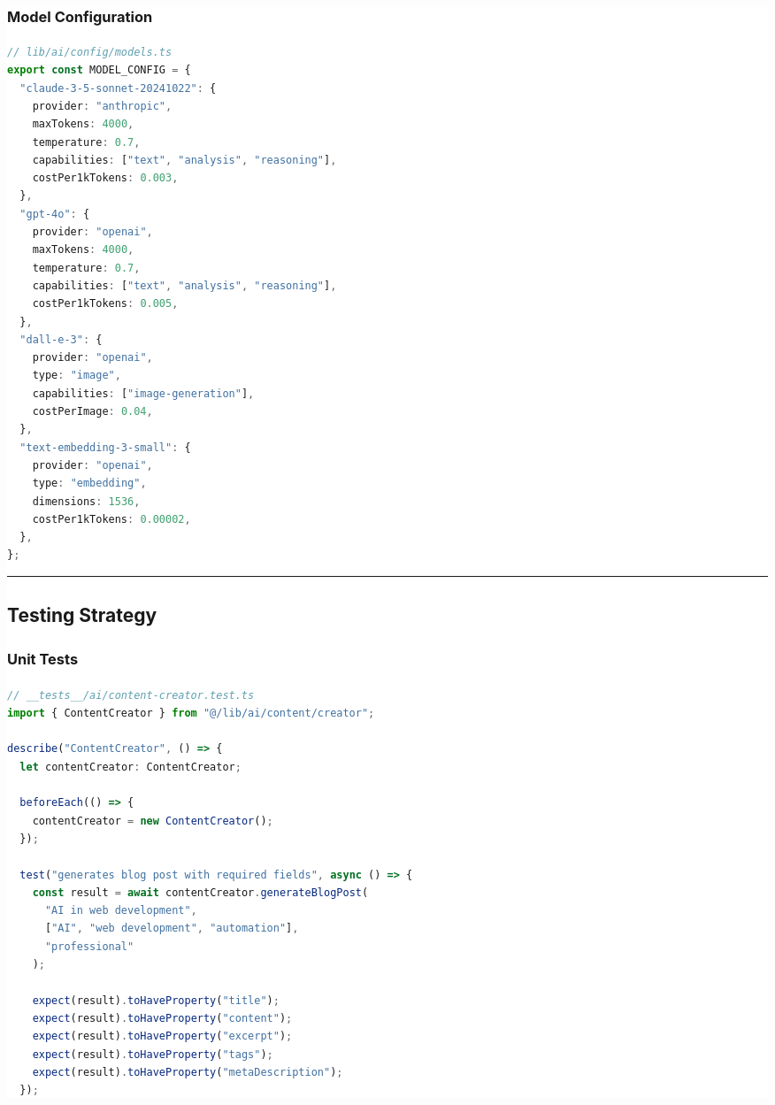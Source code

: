 ### Model Configuration

```typescript
// lib/ai/config/models.ts
export const MODEL_CONFIG = {
  "claude-3-5-sonnet-20241022": {
    provider: "anthropic",
    maxTokens: 4000,
    temperature: 0.7,
    capabilities: ["text", "analysis", "reasoning"],
    costPer1kTokens: 0.003,
  },
  "gpt-4o": {
    provider: "openai",
    maxTokens: 4000,
    temperature: 0.7,
    capabilities: ["text", "analysis", "reasoning"],
    costPer1kTokens: 0.005,
  },
  "dall-e-3": {
    provider: "openai",
    type: "image",
    capabilities: ["image-generation"],
    costPerImage: 0.04,
  },
  "text-embedding-3-small": {
    provider: "openai",
    type: "embedding",
    dimensions: 1536,
    costPer1kTokens: 0.00002,
  },
};
```

---

## Testing Strategy

### Unit Tests

```typescript
// __tests__/ai/content-creator.test.ts
import { ContentCreator } from "@/lib/ai/content/creator";

describe("ContentCreator", () => {
  let contentCreator: ContentCreator;

  beforeEach(() => {
    contentCreator = new ContentCreator();
  });

  test("generates blog post with required fields", async () => {
    const result = await contentCreator.generateBlogPost(
      "AI in web development",
      ["AI", "web development", "automation"],
      "professional"
    );

    expect(result).toHaveProperty("title");
    expect(result).toHaveProperty("content");
    expect(result).toHaveProperty("excerpt");
    expect(result).toHaveProperty("tags");
    expect(result).toHaveProperty("metaDescription");
  });
```